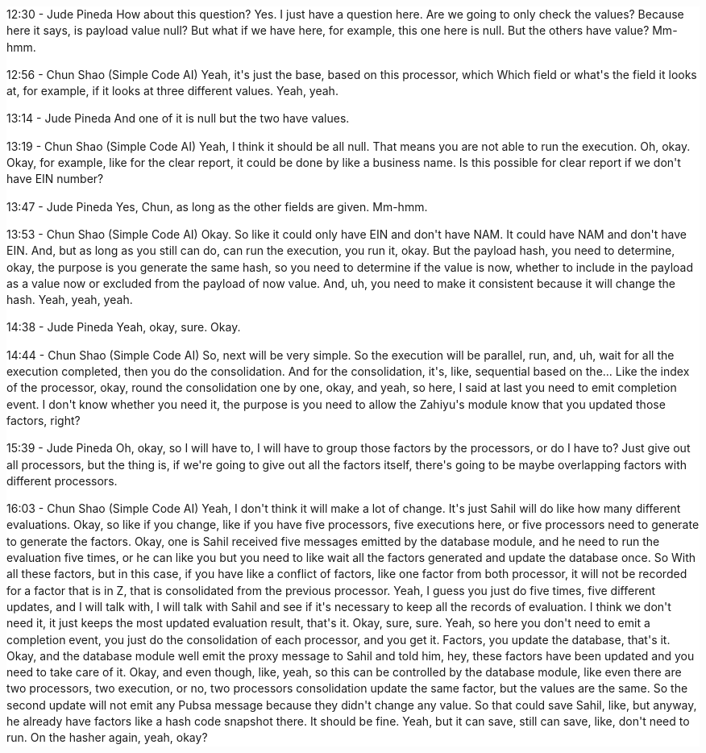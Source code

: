 12:30 - Jude Pineda
  How about this question? Yes. I just have a question here. Are we going to only check the values? Because here it says, is payload value null?  But what if we have here, for example, this one here is null. But the others have value? Mm-hmm.

12:56 - Chun Shao (Simple Code AI)
  Yeah, it's just the base, based on this processor, which Which field or what's the field it looks at, for example, if it looks at three different values.  Yeah, yeah.

13:14 - Jude Pineda
  And one of it is null but the two have values.

13:19 - Chun Shao (Simple Code AI)
  Yeah, I think it should be all null. That means you are not able to run the execution. Oh, okay.  Okay, for example, like for the clear report, it could be done by like a business name. Is this possible for clear report if we don't have EIN number?

13:47 - Jude Pineda
  Yes, Chun, as long as the other fields are given. Mm-hmm.

13:53 - Chun Shao (Simple Code AI)
  Okay. So like it could only have EIN and don't have NAM. It could have NAM and don't have EIN.  And, but as long as you still can do, can run the execution, you run it, okay. But the payload hash, you need to determine, okay, the purpose is you generate the same hash, so you need to determine if the value is now, whether to include in the payload as a value now or excluded from the payload of now value.  And, uh, you need to make it consistent because it will change the hash. Yeah, yeah, yeah.

14:38 - Jude Pineda
  Yeah, okay, sure. Okay.

14:44 - Chun Shao (Simple Code AI)
  So, next will be very simple. So the execution will be parallel, run, and, uh, wait for all the execution completed, then you do the consolidation.  And for the consolidation, it's, like, sequential based on the... Like the index of the processor, okay, round the consolidation one by one, okay, and yeah, so here, I said at last you need to emit completion event.  I don't know whether you need it, the purpose is you need to allow the Zahiyu's module know that you updated those factors, right?

15:39 - Jude Pineda
  Oh, okay, so I will have to, I will have to group those factors by the processors, or do I have to?  Just give out all processors, but the thing is, if we're going to give out all the factors itself, there's going to be maybe overlapping factors with different processors.

16:03 - Chun Shao (Simple Code AI)
  Yeah, I don't think it will make a lot of change. It's just Sahil will do like how many different evaluations.  Okay, so like if you change, like if you have five processors, five executions here, or five processors need to generate to generate the factors.  Okay, one is Sahil received five messages emitted by the database module, and he need to run the evaluation five times, or he can like you but you need to like wait all the factors generated and update the database once.  So With all these factors, but in this case, if you have like a conflict of factors, like one factor from both processor, it will not be recorded for a factor that is in Z, that is consolidated from the previous processor.  Yeah, I guess you just do five times, five different updates, and I will talk with, I will talk with Sahil and see if it's necessary to keep all the records of evaluation.  I think we don't need it, it just keeps the most updated evaluation result, that's it. Okay, sure, sure. Yeah, so here you don't need to emit a completion event, you just do the consolidation of each processor, and you get it.  Factors, you update the database, that's it. Okay, and the database module well emit the proxy message to Sahil and told him, hey, these factors have been updated and you need to take care of it.  Okay, and even though, like, yeah, so this can be controlled by the database module, like even there are two processors, two execution, or no, two processors consolidation update the same factor, but the values are the same.  So the second update will not emit any Pubsa message because they didn't change any value. So that could save Sahil, like, but anyway, he already have factors like a hash code snapshot there.  It should be fine. Yeah, but it can save, still can save, like, don't need to run. On the hasher again, yeah, okay?
